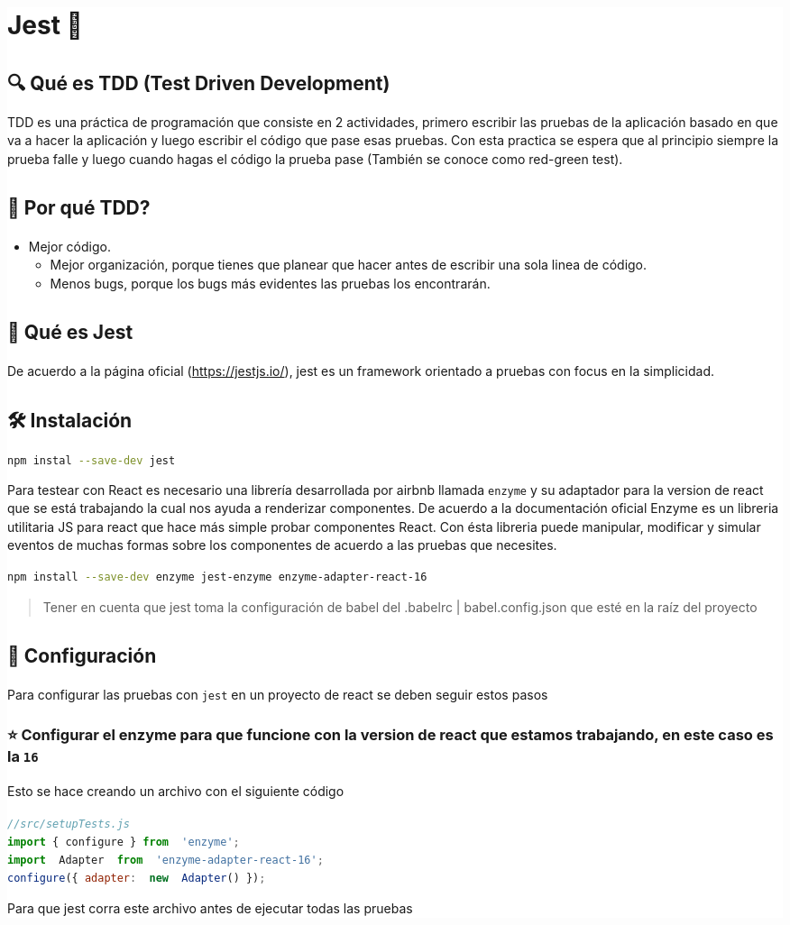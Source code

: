 # Jest  🧪

## 🔍 Qué es TDD (Test Driven Development)

TDD es una práctica de programación que consiste en 2 actividades, primero escribir las pruebas de la aplicación basado en que va a hacer la aplicación y luego escribir el código que pase esas pruebas. Con esta practica se espera que al principio siempre la prueba falle y luego cuando hagas el código la prueba pase (También se conoce como red-green test).

## 🤷 Por qué TDD?

- Mejor código.
	- Mejor organización, porque tienes que planear que hacer antes de escribir una sola linea de código.
	- Menos bugs, porque los bugs más evidentes las pruebas los encontrarán.

## 🤔 Qué es Jest

De acuerdo a la página oficial (https://jestjs.io/), jest es un framework orientado a pruebas con focus en la simplicidad.

## 🛠️ Instalación 

```bash
npm instal --save-dev jest
```
Para testear con React es necesario una librería desarrollada por airbnb llamada `enzyme` y su adaptador para la version de react que se está trabajando la cual nos ayuda a renderizar componentes.
De acuerdo a la documentación oficial Enzyme es un libreria utilitaria JS para react que hace más simple probar componentes React. Con ésta libreria puede manipular, modificar y simular eventos de muchas formas sobre los componentes de acuerdo a las pruebas que necesites.

``` bash
npm install --save-dev enzyme jest-enzyme enzyme-adapter-react-16
```

> Tener en cuenta que jest toma la configuración de babel del .babelrc | babel.config.json que esté en la raíz del proyecto

## 🔧 Configuración

Para configurar las pruebas con `jest` en un proyecto de react se deben seguir estos pasos

### ⭐ Configurar el enzyme para que funcione con la version de react que estamos trabajando, en este caso es la `16`

Esto se hace creando un archivo con el siguiente código
```js
//src/setupTests.js
import { configure } from  'enzyme';
import  Adapter  from  'enzyme-adapter-react-16';
configure({ adapter:  new  Adapter() });
```
Para que jest corra este archivo antes de ejecutar todas las pruebas
